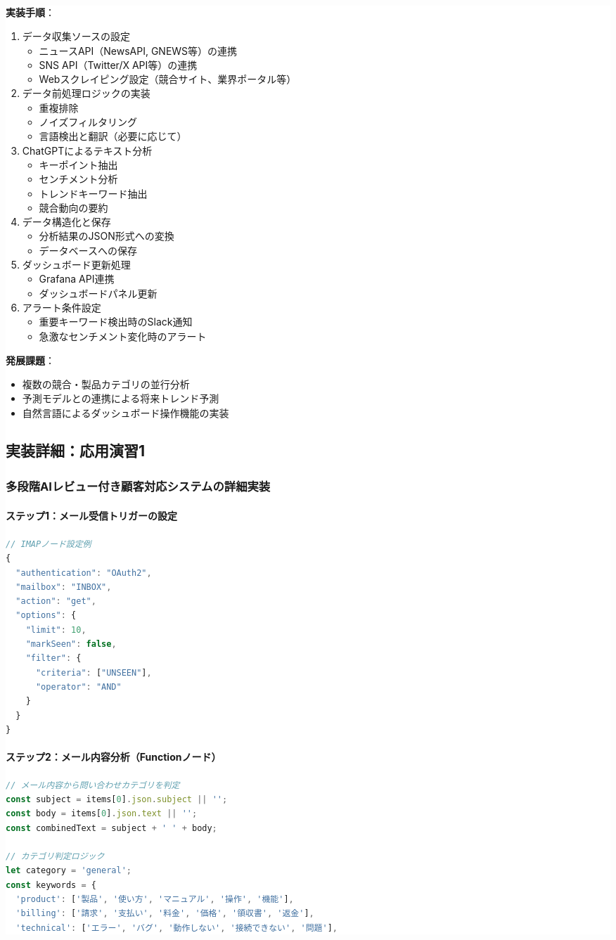 **実装手順**：
1. データ収集ソースの設定
   - ニュースAPI（NewsAPI, GNEWS等）の連携
   - SNS API（Twitter/X API等）の連携
   - Webスクレイピング設定（競合サイト、業界ポータル等）
2. データ前処理ロジックの実装
   - 重複排除
   - ノイズフィルタリング
   - 言語検出と翻訳（必要に応じて）
3. ChatGPTによるテキスト分析
   - キーポイント抽出
   - センチメント分析
   - トレンドキーワード抽出
   - 競合動向の要約
4. データ構造化と保存
   - 分析結果のJSON形式への変換
   - データベースへの保存
5. ダッシュボード更新処理
   - Grafana API連携
   - ダッシュボードパネル更新
6. アラート条件設定
   - 重要キーワード検出時のSlack通知
   - 急激なセンチメント変化時のアラート

**発展課題**：
- 複数の競合・製品カテゴリの並行分析
- 予測モデルとの連携による将来トレンド予測
- 自然言語によるダッシュボード操作機能の実装

## 実装詳細：応用演習1

### 多段階AIレビュー付き顧客対応システムの詳細実装

#### ステップ1：メール受信トリガーの設定
```javascript
// IMAPノード設定例
{
  "authentication": "OAuth2",
  "mailbox": "INBOX",
  "action": "get",
  "options": {
    "limit": 10,
    "markSeen": false,
    "filter": {
      "criteria": ["UNSEEN"],
      "operator": "AND"
    }
  }
}
```

#### ステップ2：メール内容分析（Functionノード）
```javascript
// メール内容から問い合わせカテゴリを判定
const subject = items[0].json.subject || '';
const body = items[0].json.text || '';
const combinedText = subject + ' ' + body;

// カテゴリ判定ロジック
let category = 'general';
const keywords = {
  'product': ['製品', '使い方', 'マニュアル', '操作', '機能'],
  'billing': ['請求', '支払い', '料金', '価格', '領収書', '返金'],
  'technical': ['エラー', 'バグ', '動作しない', '接続できない', '問題'],
```